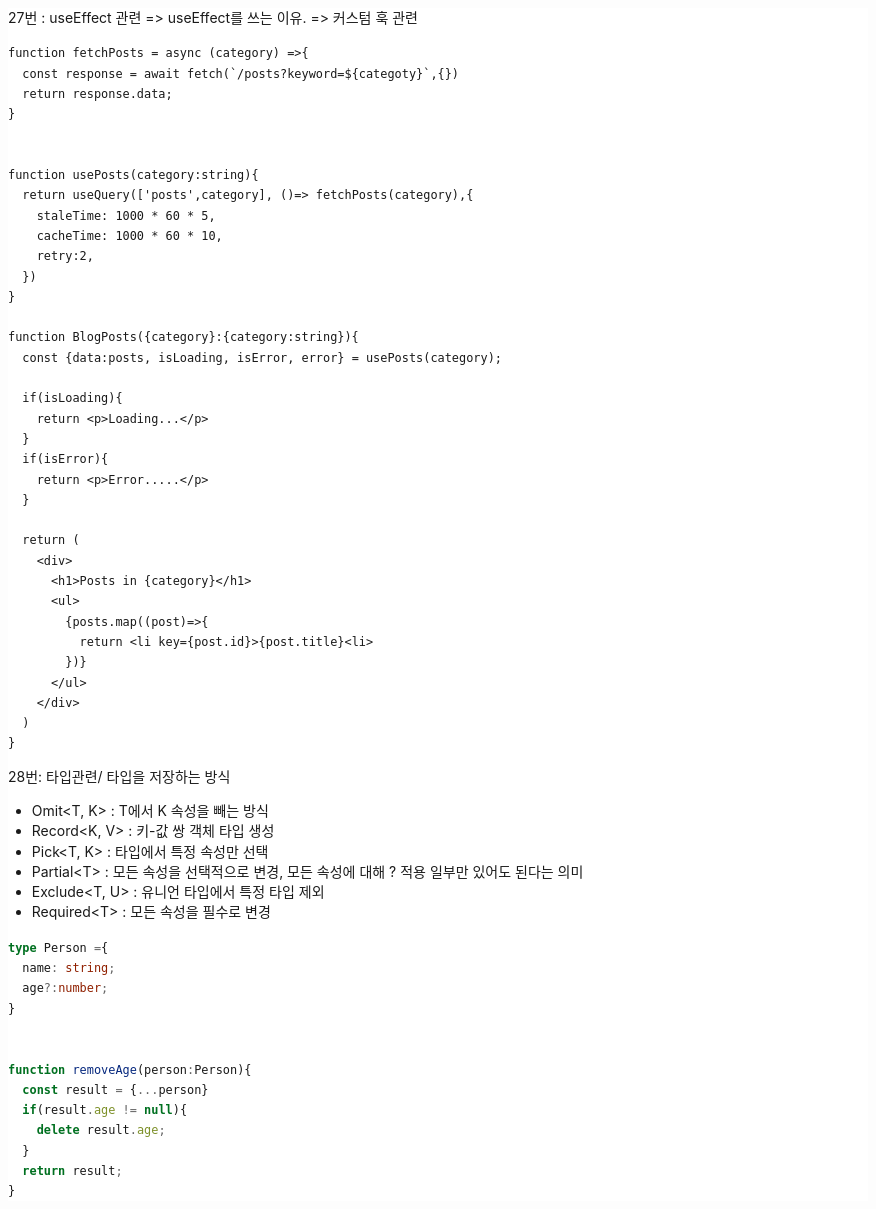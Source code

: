 27번 : useEffect 관련
  => useEffect를 쓰는 이유.
  => 커스텀 훅 관련

```tsx
function fetchPosts = async (category) =>{
  const response = await fetch(`/posts?keyword=${categoty}`,{})
  return response.data;
}


function usePosts(category:string){
  return useQuery(['posts',category], ()=> fetchPosts(category),{
    staleTime: 1000 * 60 * 5,
    cacheTime: 1000 * 60 * 10,
    retry:2,
  })
}

function BlogPosts({category}:{category:string}){
  const {data:posts, isLoading, isError, error} = usePosts(category);

  if(isLoading){
    return <p>Loading...</p>
  }
  if(isError){
    return <p>Error.....</p>
  }

  return (
    <div>
      <h1>Posts in {category}</h1>
      <ul>
        {posts.map((post)=>{
          return <li key={post.id}>{post.title}<li>
        })}
      </ul>
    </div>
  )
}
```

28번: 타입관련/ 타입을 저장하는 방식
- Omit<T, K> : T에서 K 속성을 빼는 방식
- Record<K, V> : 키-값 쌍 객체 타입 생성
- Pick<T, K> : 타입에서 특정 속성만 선택
- Partial\<T\> : 모든 속성을 선택적으로 변경, 모든 속성에 대해 ? 적용 일부만 있어도 된다는 의미
- Exclude<T, U> : 유니언 타입에서 특정 타입 제외
- Required\<T\> : 모든 속성을 필수로 변경

```ts
type Person ={
  name: string;
  age?:number;
}


function removeAge(person:Person){
  const result = {...person}
  if(result.age != null){
    delete result.age;
  }
  return result;
}

```